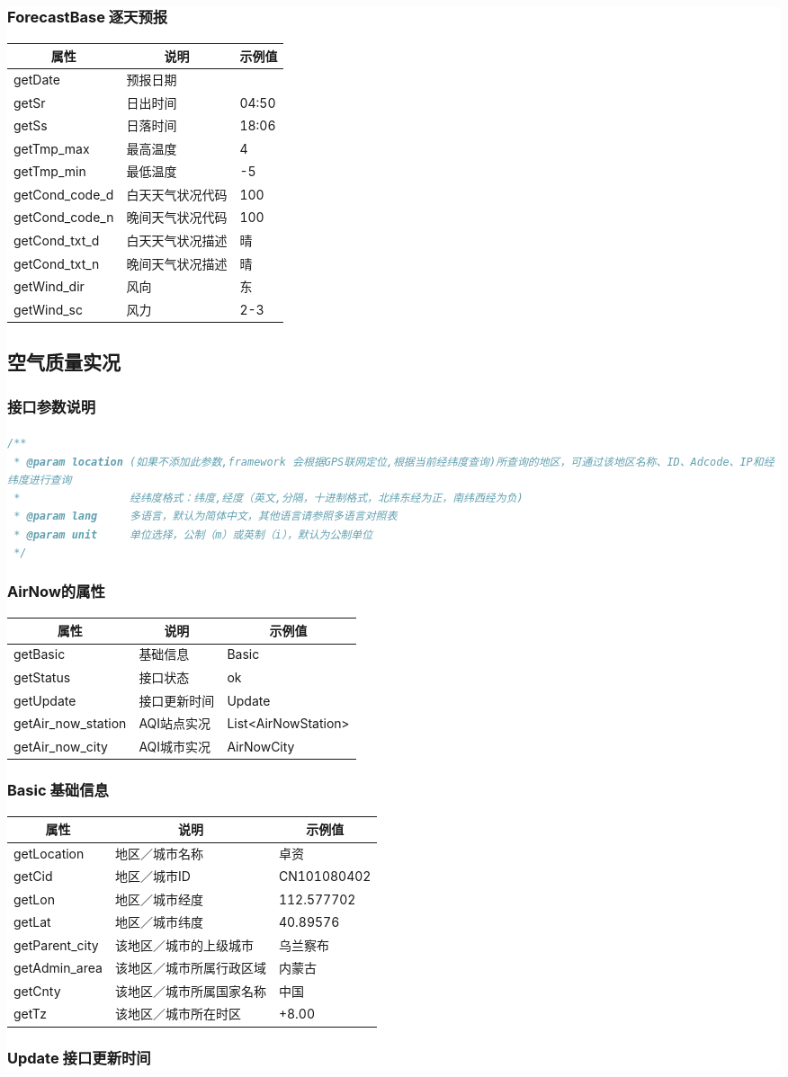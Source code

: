 ### ForecastBase 逐天预报

属性 | 说明 | 示例值
--------- | ------------- | ----------
getDate | 预报日期 |
getSr | 日出时间 | 04:50
getSs | 日落时间 | 18:06
getTmp_max | 最高温度 | 4
getTmp_min | 最低温度 | -5
getCond_code_d | 白天天气状况代码 | 100
getCond_code_n | 晚间天气状况代码 | 100
getCond_txt_d | 白天天气状况描述 | 晴
getCond_txt_n | 晚间天气状况描述 | 晴
getWind_dir | 风向 | 东
getWind_sc | 风力 | 2-3

## <span id="空气质量实况">空气质量实况</span>
### 接口参数说明
```js
/**
 * @param location (如果不添加此参数,framework 会根据GPS联网定位,根据当前经纬度查询)所查询的地区，可通过该地区名称、ID、Adcode、IP和经纬度进行查询
 *                 经纬度格式：纬度,经度（英文,分隔，十进制格式，北纬东经为正，南纬西经为负)
 * @param lang     多语言，默认为简体中文，其他语言请参照多语言对照表
 * @param unit     单位选择，公制（m）或英制（i），默认为公制单位
 */
```

### AirNow的属性

属性 | 说明 | 示例值
--------- | ------------- | ----------
getBasic | 基础信息 | Basic
getStatus | 接口状态 | ok
getUpdate | 接口更新时间 | Update
getAir_now_station | AQI站点实况 | List&lt;AirNowStation&gt;
getAir_now_city | AQI城市实况 | AirNowCity

### Basic 基础信息

属性 | 说明 | 示例值
--------- | ------------- | ----------
getLocation | 地区／城市名称 | 卓资
getCid | 地区／城市ID | CN101080402
getLon | 地区／城市经度 | 112.577702
getLat | 地区／城市纬度 | 40.89576
getParent_city | 该地区／城市的上级城市 | 乌兰察布
getAdmin_area | 该地区／城市所属行政区域 | 内蒙古
getCnty | 该地区／城市所属国家名称 | 中国
getTz | 该地区／城市所在时区 | +8.00

### Update 接口更新时间

